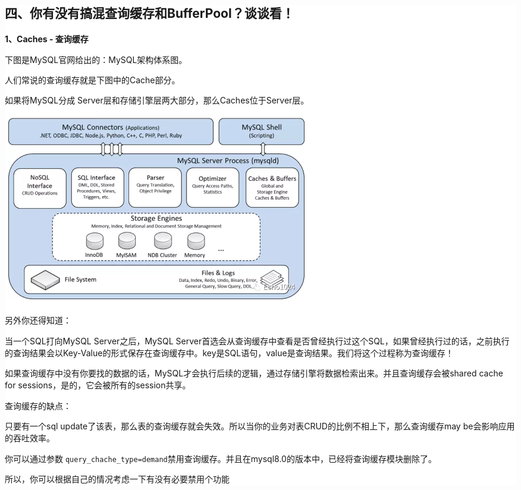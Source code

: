 

## 四、你有没有搞混查询缓存和BufferPool？谈谈看！

**1、Caches - 查询缓存**

下图是MySQL官网给出的：MySQL架构体系图。

人们常说的查询缓存就是下图中的Cache部分。

如果将MySQL分成 Server层和存储引擎层两大部分，那么Caches位于Server层。

<img src="image-20211025194030461.png" alt="image-20211025194030461" style="zoom: 50%;" />

另外你还得知道：

当一个SQL打向MySQL Server之后，MySQL Server首选会从查询缓存中查看是否曾经执行过这个SQL，如果曾经执行过的话，之前执行的查询结果会以Key-Value的形式保存在查询缓存中。key是SQL语句，value是查询结果。我们将这个过程称为查询缓存！

如果查询缓存中没有你要找的数据的话，MySQL才会执行后续的逻辑，通过存储引擎将数据检索出来。并且查询缓存会被shared cache for sessions，是的，它会被所有的session共享。

查询缓存的缺点：

只要有一个sql update了该表，那么表的查询缓存就会失效。所以当你的业务对表CRUD的比例不相上下，那么查询缓存may be会影响应用的吞吐效率。

你可以通过参数 `query_chache_type=demand`禁用查询缓存。并且在mysql8.0的版本中，已经将查询缓存模块删除了。

所以，你可以根据自己的情况考虑一下有没有必要禁用个功能
